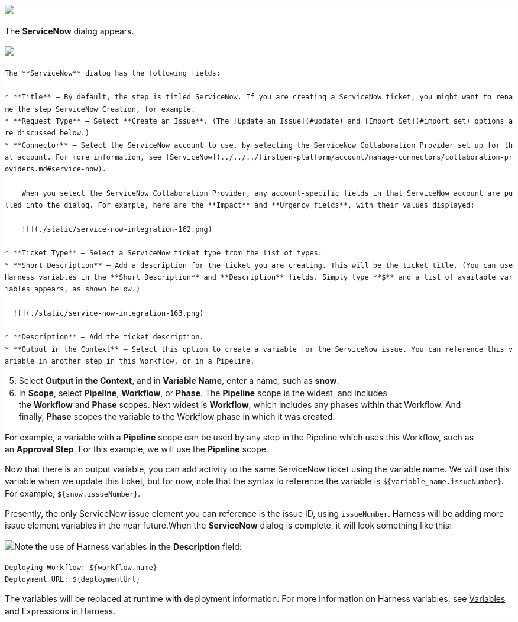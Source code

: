    ![](./static/service-now-integration-160.png)
   
   The **ServiceNow** dialog appears.
   
   ![](./static/service-now-integration-161.png)

    The **ServiceNow** dialog has the following fields:

    * **Title** – By default, the step is titled ServiceNow. If you are creating a ServiceNow ticket, you might want to rename the step ServiceNow Creation, for example.
    * **Request Type** – Select **Create an Issue**. (The [Update an Issue](#update) and [Import Set](#import_set) options are discussed below.)
    * **Connector** – Select the ServiceNow account to use, by selecting the ServiceNow Collaboration Provider set up for that account. For more information, see [ServiceNow](../../../firstgen-platform/account/manage-connectors/collaboration-providers.md#service-now).  
      
        When you select the ServiceNow Collaboration Provider, any account-specific fields in that ServiceNow account are pulled into the dialog. For example, here are the **Impact** and **Urgency fields**, with their values displayed:
        
        ![](./static/service-now-integration-162.png)
        
    * **Ticket Type** – Select a ServiceNow ticket type from the list of types.
    * **Short Description** – Add a description for the ticket you are creating. This will be the ticket title. (You can use Harness variables in the **Short Description** and **Description** fields. Simply type **$** and a list of available variables appears, as shown below.)

      ![](./static/service-now-integration-163.png)
      
    * **Description** – Add the ticket description.
    * **Output in the Context** – Select this option to create a variable for the ServiceNow issue. You can reference this variable in another step in this Workflow, or in a Pipeline.
    
5. Select **Output in the Context**, and in **Variable Name**, enter a name, such as **snow**.
6. In **Scope**, select **Pipeline**, **Workflow**, or **Phase**. The **Pipeline** scope is the widest, and includes the **Workflow** and **Phase** scopes. Next widest is **Workflow**, which includes any phases within that Workflow. And finally, **Phase** scopes the variable to the Workflow phase in which it was created.  
  
For example, a variable with a **Pipeline** scope can be used by any step in the Pipeline which uses this Workflow, such as an **Approval Step**. For this example, we will use the **Pipeline** scope.  
  
Now that there is an output variable, you can add activity to the same ServiceNow ticket using the variable name. We will use this variable when we [update](#update) this ticket, but for now, note that the syntax to reference the variable is `${variable_name.issueNumber}`. For example, `${snow.issueNumber}`.

Presently, the only ServiceNow issue element you can reference is the issue ID, using `issueNumber`. Harness will be adding more issue element variables in the near future.When the **ServiceNow** dialog is complete, it will look something like this:

![](./static/service-now-integration-164.png)Note the use of Harness variables in the **Description** field:


```
Deploying Workflow: ${workflow.name}  
Deployment URL: ${deploymentUrl}
```
The variables will be replaced at runtime with deployment information. For more information on Harness variables, see [Variables and Expressions in Harness](../../../firstgen-platform/techref-category/variables/variables.md).
